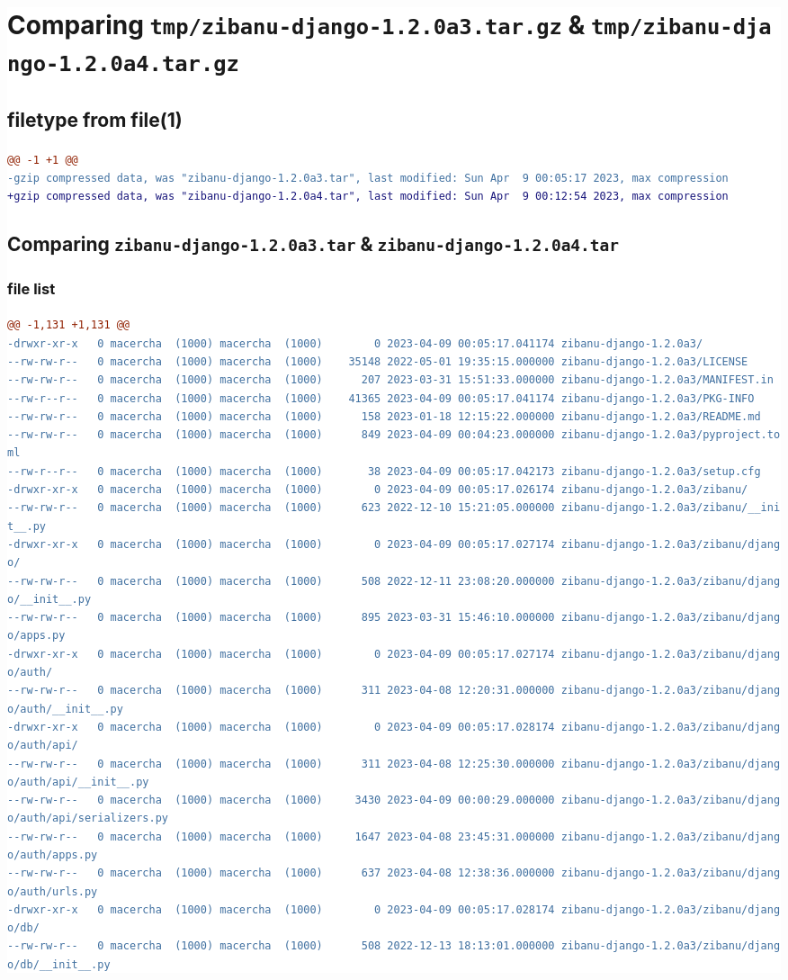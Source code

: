 # Comparing `tmp/zibanu-django-1.2.0a3.tar.gz` & `tmp/zibanu-django-1.2.0a4.tar.gz`

## filetype from file(1)

```diff
@@ -1 +1 @@
-gzip compressed data, was "zibanu-django-1.2.0a3.tar", last modified: Sun Apr  9 00:05:17 2023, max compression
+gzip compressed data, was "zibanu-django-1.2.0a4.tar", last modified: Sun Apr  9 00:12:54 2023, max compression
```

## Comparing `zibanu-django-1.2.0a3.tar` & `zibanu-django-1.2.0a4.tar`

### file list

```diff
@@ -1,131 +1,131 @@
-drwxr-xr-x   0 macercha  (1000) macercha  (1000)        0 2023-04-09 00:05:17.041174 zibanu-django-1.2.0a3/
--rw-rw-r--   0 macercha  (1000) macercha  (1000)    35148 2022-05-01 19:35:15.000000 zibanu-django-1.2.0a3/LICENSE
--rw-rw-r--   0 macercha  (1000) macercha  (1000)      207 2023-03-31 15:51:33.000000 zibanu-django-1.2.0a3/MANIFEST.in
--rw-r--r--   0 macercha  (1000) macercha  (1000)    41365 2023-04-09 00:05:17.041174 zibanu-django-1.2.0a3/PKG-INFO
--rw-rw-r--   0 macercha  (1000) macercha  (1000)      158 2023-01-18 12:15:22.000000 zibanu-django-1.2.0a3/README.md
--rw-rw-r--   0 macercha  (1000) macercha  (1000)      849 2023-04-09 00:04:23.000000 zibanu-django-1.2.0a3/pyproject.toml
--rw-r--r--   0 macercha  (1000) macercha  (1000)       38 2023-04-09 00:05:17.042173 zibanu-django-1.2.0a3/setup.cfg
-drwxr-xr-x   0 macercha  (1000) macercha  (1000)        0 2023-04-09 00:05:17.026174 zibanu-django-1.2.0a3/zibanu/
--rw-rw-r--   0 macercha  (1000) macercha  (1000)      623 2022-12-10 15:21:05.000000 zibanu-django-1.2.0a3/zibanu/__init__.py
-drwxr-xr-x   0 macercha  (1000) macercha  (1000)        0 2023-04-09 00:05:17.027174 zibanu-django-1.2.0a3/zibanu/django/
--rw-rw-r--   0 macercha  (1000) macercha  (1000)      508 2022-12-11 23:08:20.000000 zibanu-django-1.2.0a3/zibanu/django/__init__.py
--rw-rw-r--   0 macercha  (1000) macercha  (1000)      895 2023-03-31 15:46:10.000000 zibanu-django-1.2.0a3/zibanu/django/apps.py
-drwxr-xr-x   0 macercha  (1000) macercha  (1000)        0 2023-04-09 00:05:17.027174 zibanu-django-1.2.0a3/zibanu/django/auth/
--rw-rw-r--   0 macercha  (1000) macercha  (1000)      311 2023-04-08 12:20:31.000000 zibanu-django-1.2.0a3/zibanu/django/auth/__init__.py
-drwxr-xr-x   0 macercha  (1000) macercha  (1000)        0 2023-04-09 00:05:17.028174 zibanu-django-1.2.0a3/zibanu/django/auth/api/
--rw-rw-r--   0 macercha  (1000) macercha  (1000)      311 2023-04-08 12:25:30.000000 zibanu-django-1.2.0a3/zibanu/django/auth/api/__init__.py
--rw-rw-r--   0 macercha  (1000) macercha  (1000)     3430 2023-04-09 00:00:29.000000 zibanu-django-1.2.0a3/zibanu/django/auth/api/serializers.py
--rw-rw-r--   0 macercha  (1000) macercha  (1000)     1647 2023-04-08 23:45:31.000000 zibanu-django-1.2.0a3/zibanu/django/auth/apps.py
--rw-rw-r--   0 macercha  (1000) macercha  (1000)      637 2023-04-08 12:38:36.000000 zibanu-django-1.2.0a3/zibanu/django/auth/urls.py
-drwxr-xr-x   0 macercha  (1000) macercha  (1000)        0 2023-04-09 00:05:17.028174 zibanu-django-1.2.0a3/zibanu/django/db/
--rw-rw-r--   0 macercha  (1000) macercha  (1000)      508 2022-12-13 18:13:01.000000 zibanu-django-1.2.0a3/zibanu/django/db/__init__.py
```